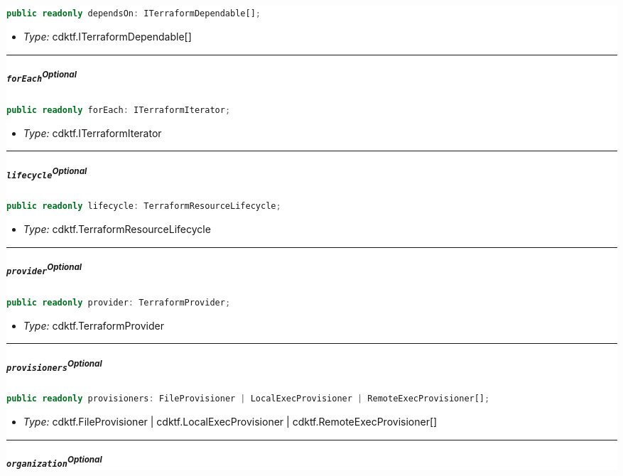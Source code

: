 ```typescript
public readonly dependsOn: ITerraformDependable[];
```

- *Type:* cdktf.ITerraformDependable[]

---

##### `forEach`<sup>Optional</sup> <a name="forEach" id="@cdktf/provider-tfe.dataTfeRegistryGpgKeys.DataTfeRegistryGpgKeysConfig.property.forEach"></a>

```typescript
public readonly forEach: ITerraformIterator;
```

- *Type:* cdktf.ITerraformIterator

---

##### `lifecycle`<sup>Optional</sup> <a name="lifecycle" id="@cdktf/provider-tfe.dataTfeRegistryGpgKeys.DataTfeRegistryGpgKeysConfig.property.lifecycle"></a>

```typescript
public readonly lifecycle: TerraformResourceLifecycle;
```

- *Type:* cdktf.TerraformResourceLifecycle

---

##### `provider`<sup>Optional</sup> <a name="provider" id="@cdktf/provider-tfe.dataTfeRegistryGpgKeys.DataTfeRegistryGpgKeysConfig.property.provider"></a>

```typescript
public readonly provider: TerraformProvider;
```

- *Type:* cdktf.TerraformProvider

---

##### `provisioners`<sup>Optional</sup> <a name="provisioners" id="@cdktf/provider-tfe.dataTfeRegistryGpgKeys.DataTfeRegistryGpgKeysConfig.property.provisioners"></a>

```typescript
public readonly provisioners: FileProvisioner | LocalExecProvisioner | RemoteExecProvisioner[];
```

- *Type:* cdktf.FileProvisioner | cdktf.LocalExecProvisioner | cdktf.RemoteExecProvisioner[]

---

##### `organization`<sup>Optional</sup> <a name="organization" id="@cdktf/provider-tfe.dataTfeRegistryGpgKeys.DataTfeRegistryGpgKeysConfig.property.organization"></a>

